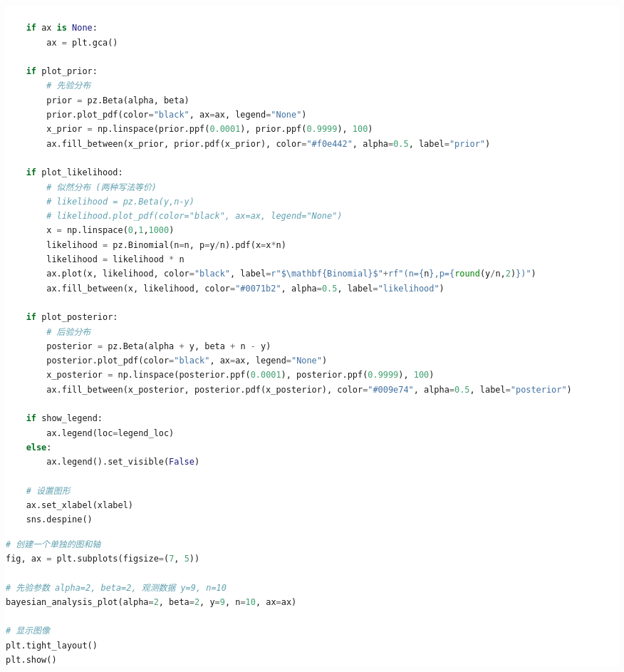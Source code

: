 ```python

    if ax is None:
        ax = plt.gca()

    if plot_prior:
        # 先验分布
        prior = pz.Beta(alpha, beta)
        prior.plot_pdf(color="black", ax=ax, legend="None")
        x_prior = np.linspace(prior.ppf(0.0001), prior.ppf(0.9999), 100)
        ax.fill_between(x_prior, prior.pdf(x_prior), color="#f0e442", alpha=0.5, label="prior")

    if plot_likelihood:
        # 似然分布 (两种写法等价)
        # likelihood = pz.Beta(y,n-y)
        # likelihood.plot_pdf(color="black", ax=ax, legend="None")
        x = np.linspace(0,1,1000)
        likelihood = pz.Binomial(n=n, p=y/n).pdf(x=x*n)
        likelihood = likelihood * n
        ax.plot(x, likelihood, color="black", label=r"$\mathbf{Binomial}$"+rf"(n={n},p={round(y/n,2)})")
        ax.fill_between(x, likelihood, color="#0071b2", alpha=0.5, label="likelihood")

    if plot_posterior:
        # 后验分布
        posterior = pz.Beta(alpha + y, beta + n - y)
        posterior.plot_pdf(color="black", ax=ax, legend="None")
        x_posterior = np.linspace(posterior.ppf(0.0001), posterior.ppf(0.9999), 100)
        ax.fill_between(x_posterior, posterior.pdf(x_posterior), color="#009e74", alpha=0.5, label="posterior")

    if show_legend:
        ax.legend(loc=legend_loc)
    else:
        ax.legend().set_visible(False)

    # 设置图形
    ax.set_xlabel(xlabel)
    sns.despine()
```

```python
# 创建一个单独的图和轴
fig, ax = plt.subplots(figsize=(7, 5))

# 先验参数 alpha=2, beta=2, 观测数据 y=9, n=10
bayesian_analysis_plot(alpha=2, beta=2, y=9, n=10, ax=ax) 

# 显示图像
plt.tight_layout()
plt.show()
```

